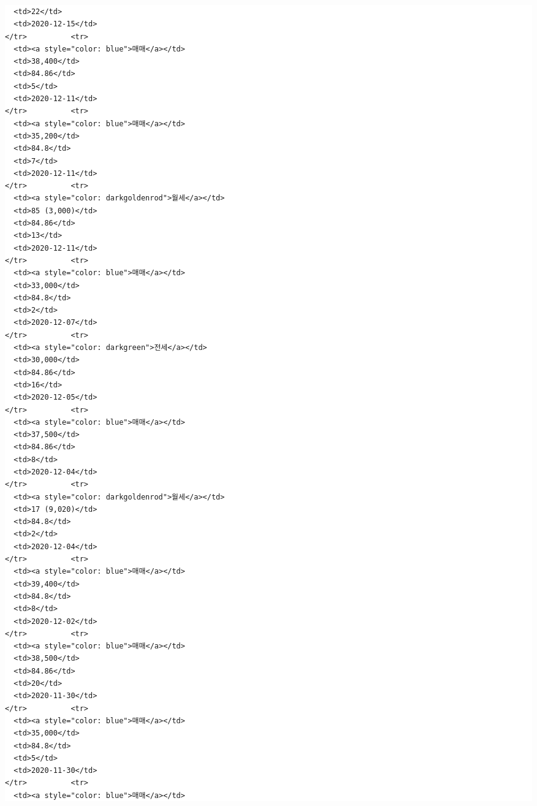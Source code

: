       <td>22</td>
      <td>2020-12-15</td>
    </tr>          <tr>
      <td><a style="color: blue">매매</a></td>
      <td>38,400</td>
      <td>84.86</td>
      <td>5</td>
      <td>2020-12-11</td>
    </tr>          <tr>
      <td><a style="color: blue">매매</a></td>
      <td>35,200</td>
      <td>84.8</td>
      <td>7</td>
      <td>2020-12-11</td>
    </tr>          <tr>
      <td><a style="color: darkgoldenrod">월세</a></td>
      <td>85 (3,000)</td>
      <td>84.86</td>
      <td>13</td>
      <td>2020-12-11</td>
    </tr>          <tr>
      <td><a style="color: blue">매매</a></td>
      <td>33,000</td>
      <td>84.8</td>
      <td>2</td>
      <td>2020-12-07</td>
    </tr>          <tr>
      <td><a style="color: darkgreen">전세</a></td>
      <td>30,000</td>
      <td>84.86</td>
      <td>16</td>
      <td>2020-12-05</td>
    </tr>          <tr>
      <td><a style="color: blue">매매</a></td>
      <td>37,500</td>
      <td>84.86</td>
      <td>8</td>
      <td>2020-12-04</td>
    </tr>          <tr>
      <td><a style="color: darkgoldenrod">월세</a></td>
      <td>17 (9,020)</td>
      <td>84.8</td>
      <td>2</td>
      <td>2020-12-04</td>
    </tr>          <tr>
      <td><a style="color: blue">매매</a></td>
      <td>39,400</td>
      <td>84.8</td>
      <td>8</td>
      <td>2020-12-02</td>
    </tr>          <tr>
      <td><a style="color: blue">매매</a></td>
      <td>38,500</td>
      <td>84.86</td>
      <td>20</td>
      <td>2020-11-30</td>
    </tr>          <tr>
      <td><a style="color: blue">매매</a></td>
      <td>35,000</td>
      <td>84.8</td>
      <td>5</td>
      <td>2020-11-30</td>
    </tr>          <tr>
      <td><a style="color: blue">매매</a></td>